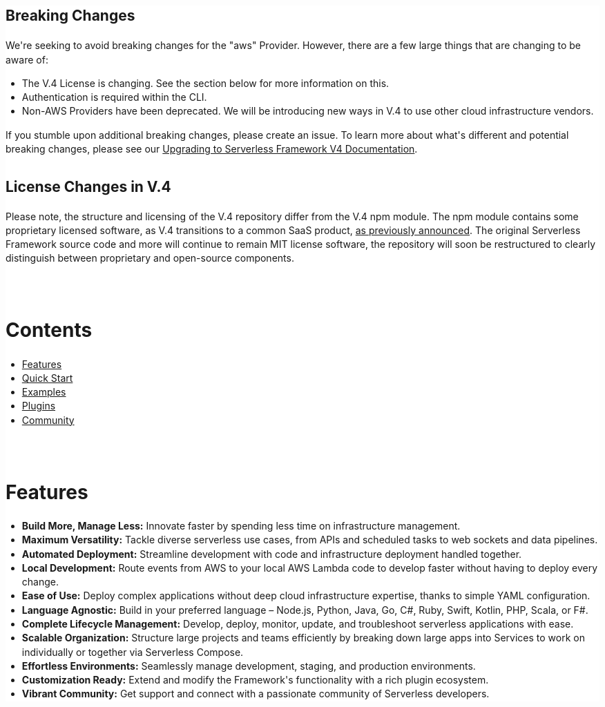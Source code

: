 ## Breaking Changes

We're seeking to avoid breaking changes for the "aws" Provider. However, there are a few large things that are changing to be aware of:

- The V.4 License is changing. See the section below for more information on this.
- Authentication is required within the CLI.
- Non-AWS Providers have been deprecated. We will be introducing new ways in V.4 to use other cloud infrastructure vendors.

If you stumble upon additional breaking changes, please create an issue. To learn more about what's different and potential breaking changes, please see our [Upgrading to Serverless Framework V4 Documentation](https://www.serverless.com/framework/docs/guides/upgrading-v4).

## License Changes in V.4

Please note, the structure and licensing of the V.4 repository differ from the V.4 npm module. The npm module contains some proprietary licensed software, as V.4 transitions to a common SaaS product, [as previously announced](https://www.serverless.com/blog/serverless-framework-v4-a-new-model). The original Serverless Framework source code and more will continue to remain MIT license software, the repository will soon be restructured to clearly distinguish between proprietary and open-source components.

<br/>

# Contents

- [Features](#features)
- [Quick Start](#quick-start)
- [Examples](https://github.com/serverless/examples)
- [Plugins](https://github.com/serverless/plugins)
- [Community](#community)

<br/>

# <a name="features"></a>Features

- **Build More, Manage Less:** Innovate faster by spending less time on infrastructure management.
- **Maximum Versatility:** Tackle diverse serverless use cases, from APIs and scheduled tasks to web sockets and data pipelines.
- **Automated Deployment:** Streamline development with code and infrastructure deployment handled together.
- **Local Development:** Route events from AWS to your local AWS Lambda code to develop faster without having to deploy every change.
- **Ease of Use:** Deploy complex applications without deep cloud infrastructure expertise, thanks to simple YAML configuration.
- **Language Agnostic:** Build in your preferred language – Node.js, Python, Java, Go, C#, Ruby, Swift, Kotlin, PHP, Scala, or F#.
- **Complete Lifecycle Management:** Develop, deploy, monitor, update, and troubleshoot serverless applications with ease.
- **Scalable Organization:** Structure large projects and teams efficiently by breaking down large apps into Services to work on individually or together via Serverless Compose.
- **Effortless Environments:** Seamlessly manage development, staging, and production environments.
- **Customization Ready:** Extend and modify the Framework's functionality with a rich plugin ecosystem.
- **Vibrant Community:** Get support and connect with a passionate community of Serverless developers.
